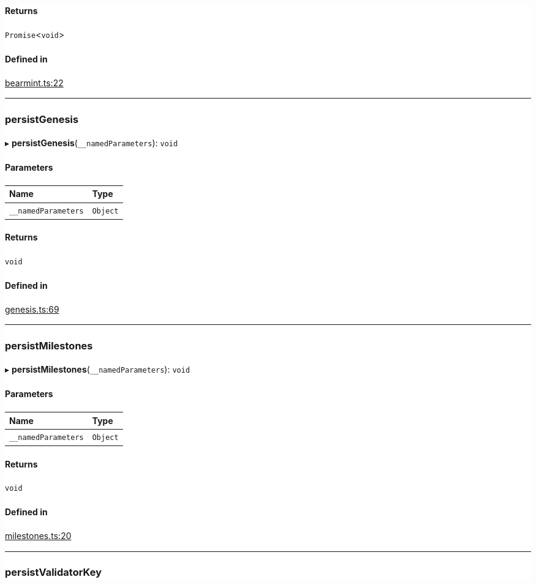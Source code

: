#### Returns

`Promise`<`void`\>

#### Defined in

[bearmint.ts:22](https://github.com/bearmint/bearmint/blob/main/packages/bep-097/source/bearmint.ts#L22)

___

### persistGenesis

▸ **persistGenesis**(`__namedParameters`): `void`

#### Parameters

| Name | Type |
| :------ | :------ |
| `__namedParameters` | `Object` |

#### Returns

`void`

#### Defined in

[genesis.ts:69](https://github.com/bearmint/bearmint/blob/main/packages/bep-097/source/genesis.ts#L69)

___

### persistMilestones

▸ **persistMilestones**(`__namedParameters`): `void`

#### Parameters

| Name | Type |
| :------ | :------ |
| `__namedParameters` | `Object` |

#### Returns

`void`

#### Defined in

[milestones.ts:20](https://github.com/bearmint/bearmint/blob/main/packages/bep-097/source/milestones.ts#L20)

___

### persistValidatorKey
